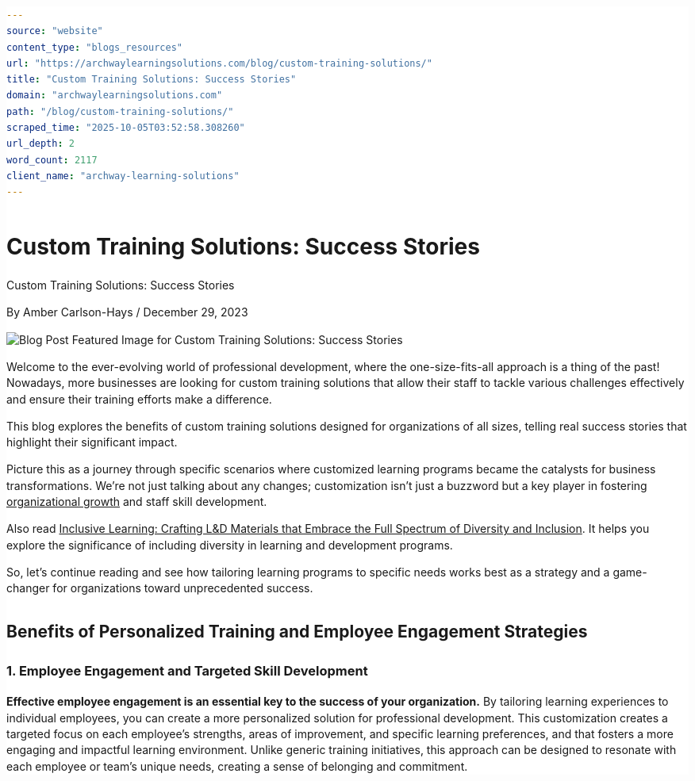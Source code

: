 ```yaml
---
source: "website"
content_type: "blogs_resources"
url: "https://archwaylearningsolutions.com/blog/custom-training-solutions/"
title: "Custom Training Solutions: Success Stories"
domain: "archwaylearningsolutions.com"
path: "/blog/custom-training-solutions/"
scraped_time: "2025-10-05T03:52:58.308260"
url_depth: 2
word_count: 2117
client_name: "archway-learning-solutions"
---
```


# Custom Training Solutions: Success Stories

Custom Training Solutions: Success Stories

By Amber Carlson-Hays / December 29, 2023

![Blog Post Featured Image for Custom Training Solutions: Success Stories](https://archwaylearningsolutions.com/bc/wp-content/uploads/Success-Stories-Transformative-Impact-of-Custom-Training-Solutions.png)

Welcome to the ever-evolving world of professional development, where the one-size-fits-all approach is a thing of the past! Nowadays, more businesses are looking for custom training solutions that allow their staff to tackle various challenges effectively and ensure their training efforts make a difference.

This blog explores the benefits of custom training solutions designed for organizations of all sizes, telling real success stories that highlight their significant impact.

Picture this as a journey through specific scenarios where customized learning programs became the catalysts for business transformations. We’re not just talking about any changes; customization isn’t just a buzzword but a key player in fostering [organizational growth](https://archwaylearningsolutions.com/blog/learning-and-development-programs/) and staff skill development.

Also read [Inclusive Learning: Crafting L&D Materials that Embrace the Full Spectrum of Diversity and Inclusion](https://archwaylearningsolutions.com/blog/diversity-inclusion-training/). It helps you explore the significance of including diversity in learning and development programs.

So, let’s continue reading and see how tailoring learning programs to specific needs works best as a strategy and a game-changer for organizations toward unprecedented success.

## **Benefits of Personalized Training and Employee Engagement Strategies**

### **1. Employee Engagement and Targeted Skill Development**

**Effective employee engagement is an essential key to the success of your organization.** By tailoring learning experiences to individual employees, you can create a more personalized solution for professional development. This customization creates a targeted focus on each employee’s strengths, areas of improvement, and specific learning preferences, and that fosters a more engaging and impactful learning environment. Unlike generic training initiatives, this approach can be designed to resonate with each employee or team’s unique needs, creating a sense of belonging and commitment.
